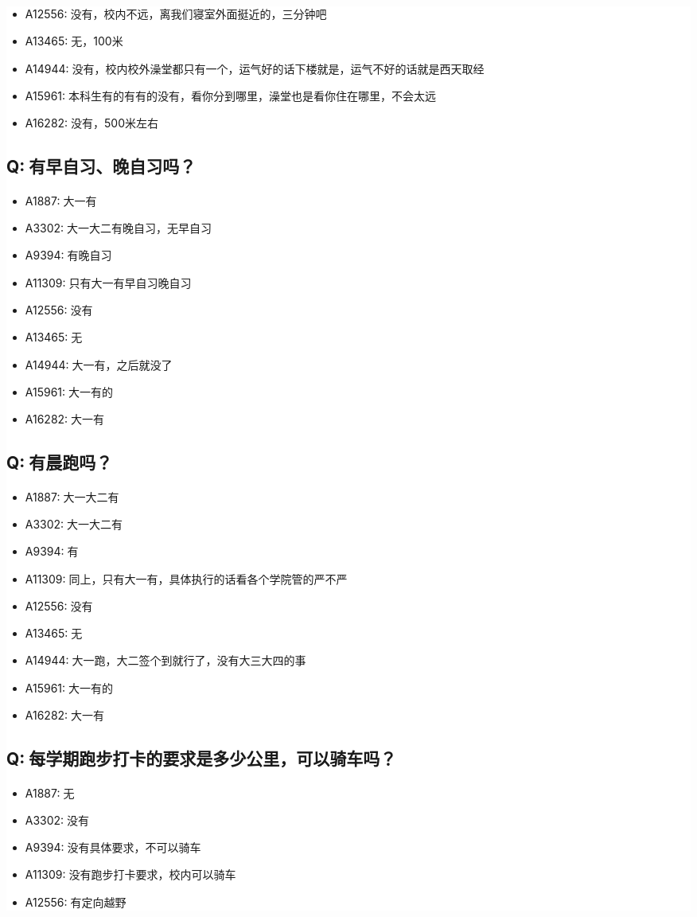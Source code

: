 - A12556: 没有，校内不远，离我们寝室外面挺近的，三分钟吧

- A13465: 无，100米

- A14944: 没有，校内校外澡堂都只有一个，运气好的话下楼就是，运气不好的话就是西天取经

- A15961: 本科生有的有有的没有，看你分到哪里，澡堂也是看你住在哪里，不会太远

- A16282: 没有，500米左右

## Q: 有早自习、晚自习吗？

- A1887: 大一有

- A3302: 大一大二有晚自习，无早自习

- A9394: 有晚自习

- A11309: 只有大一有早自习晚自习

- A12556: 没有

- A13465: 无

- A14944: 大一有，之后就没了

- A15961: 大一有的

- A16282: 大一有

## Q: 有晨跑吗？

- A1887: 大一大二有

- A3302: 大一大二有

- A9394: 有

- A11309: 同上，只有大一有，具体执行的话看各个学院管的严不严

- A12556: 没有

- A13465: 无

- A14944: 大一跑，大二签个到就行了，没有大三大四的事

- A15961: 大一有的

- A16282: 大一有

## Q: 每学期跑步打卡的要求是多少公里，可以骑车吗？

- A1887: 无

- A3302: 没有

- A9394: 没有具体要求，不可以骑车

- A11309: 没有跑步打卡要求，校内可以骑车

- A12556: 有定向越野
